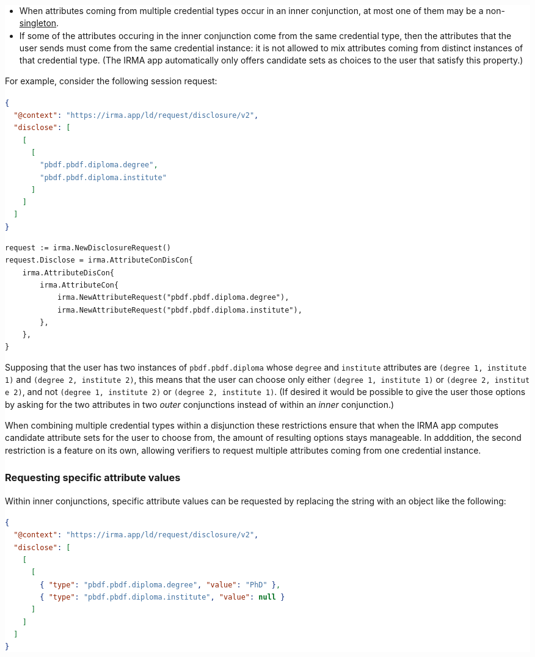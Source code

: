 - When attributes coming from multiple credential types occur in an inner conjunction, at most one of them may be a non-[singleton](overview.md#singletons).
- If some of the attributes occuring in the inner conjunction come from the same credential type, then the attributes that the user sends must come from the same credential instance: it is not allowed to mix attributes coming from distinct instances of that credential type. (The IRMA app automatically only offers candidate sets as choices to the user that satisfy this property.)

For example, consider the following session request:


```json
{
  "@context": "https://irma.app/ld/request/disclosure/v2",
  "disclose": [
    [
      [
        "pbdf.pbdf.diploma.degree",
        "pbdf.pbdf.diploma.institute"
      ]
    ]
  ]
}
```

```golang
request := irma.NewDisclosureRequest()
request.Disclose = irma.AttributeConDisCon{
	irma.AttributeDisCon{
		irma.AttributeCon{
			irma.NewAttributeRequest("pbdf.pbdf.diploma.degree"),
			irma.NewAttributeRequest("pbdf.pbdf.diploma.institute"),
		},
	},
}
```


Supposing that the user has two instances of `pbdf.pbdf.diploma` whose `degree` and `institute` attributes are `(degree 1, institute 1)` and `(degree 2, institute 2)`, this means that the user can choose only either `(degree 1, institute 1)` or `(degree 2, institute 2)`, and not `(degree 1, institute 2)` or `(degree 2, institute 1)`. (If desired it would be possible to give the user those options by asking for the two attributes in two *outer* conjunctions instead of within an *inner* conjunction.)

When combining multiple credential types within a disjunction these restrictions ensure that when the IRMA app computes candidate attribute sets for the user to choose from, the amount of resulting options stays manageable. In adddition, the second restriction is a feature on its own, allowing verifiers to request multiple attributes coming from one credential instance.

### Requesting specific attribute values
Within inner conjunctions, specific attribute values can be requested by replacing the string with an object like the following:


```json
{
  "@context": "https://irma.app/ld/request/disclosure/v2",
  "disclose": [
    [
      [
        { "type": "pbdf.pbdf.diploma.degree", "value": "PhD" },
        { "type": "pbdf.pbdf.diploma.institute", "value": null }
      ]
    ]
  ]
}
```
